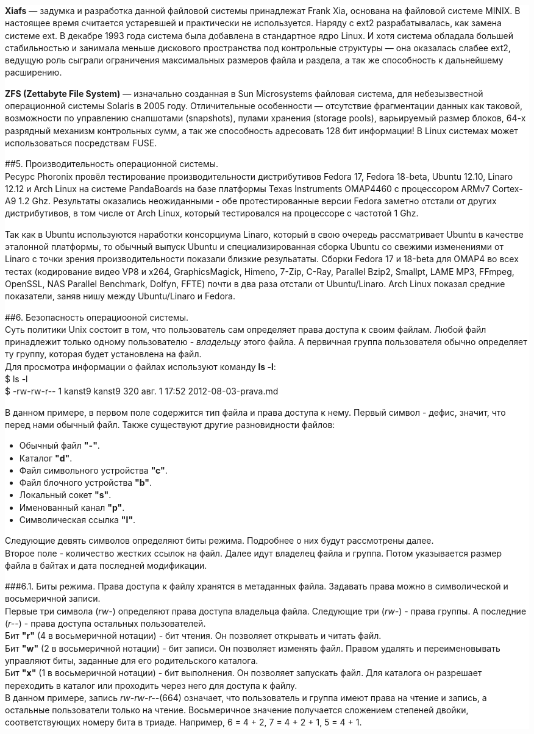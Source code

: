 **Xiafs** — задумка и разработка данной файловой системы принадлежат Frank Xia, основана на файловой системе MINIX. В настоящее время считается устаревшей и практически не используется. Наряду с ext2 разрабатывалась, как замена системе ext. В декабре 1993 года система была добавлена в стандартное ядро Linux. И хотя система обладала большей стабильностью и занимала меньше дискового пространства под контрольные структуры — она оказалась слабее ext2, ведущую роль сыграли ограничения максимальных размеров файла и раздела, а так же способность к дальнейшему расширению.   

**ZFS (Zettabyte File System)** — изначально созданная в Sun Microsystems файловая система, для небезызвестной операционной системы Solaris в 2005 году. Отличительные особенности — отсутствие фрагментации данных как таковой, возможности по управлению снапшотами (snapshots), пулами хранения (storage pools), варьируемый размер блоков, 64-х разрядный механизм контрольных сумм, а так же способность адресовать 128 бит информации! В Linux системах может использоваться посредствам FUSE.   



##5. Производительность операционной системы.  
Ресурс Phoronix провёл тестирование производительности дистрибутивов Fedora 17, Fedora 18-beta, Ubuntu 12.10, Linaro 12.12 и Arch Linux на системе PandaBoards на базе платформы Texas Instruments OMAP4460 с процессором ARMv7 Cortex-A9 1.2 Ghz. Результаты оказались неожиданными - обе протестированные версии Fedora заметно отстали от других дистрибутивов, в том числе от Arch Linux, который тестировался на процессоре с частотой 1 Ghz.  

Так как в Ubuntu используются наработки консорциума Linaro, который в свою очередь рассматривает Ubuntu в качестве эталонной платформы, то обычный выпуск Ubuntu и специализированная сборка Ubuntu со свежими изменениями от Linaro с точки зрения производительности показали близкие резульататы. Сборки Fedora 17 и 18-beta для OMAP4 во всех тестах (кодирование видео VP8 и x264, GraphicsMagick, Himeno, 7-Zip, C-Ray, Parallel Bzip2, Smallpt, LAME MP3, FFmpeg, OpenSSL, NAS Parallel Benchmark, Dolfyn, FFTE) почти в два раза отстали от Ubuntu/Linaro. Arch Linux показал средние показатели, заняв нишу между Ubuntu/Linaro и Fedora.  

##6. Безопасность операциооной системы.  
Суть политики Unix состоит в том, что пользователь сам определяет права доступа к своим файлам. Любой файл принадлежит только одному пользователю - *владельцу* этого файла. А первичная группа пользователя обычно определяет ту группу, которая будет установлена на файл.  
Для просмотра информации о файлах используют команду **ls -l**:  
    $ ls -l  
    $ -rw-rw-r-- 1 kanst9 kanst9   320 авг.   1 17:52 2012-08-03-prava.md  

В данном примере, в первом поле содержится тип файла и права доступа к нему. Первый символ - дефис, значит, что перед нами обычный файл. Также существуют другие разновидности файлов:  

+	Обычный файл **"-"**.
+	Каталог **"d"**.
+	Файл символьного устройства **"с"**.
+	Файл блочного устройства **"b"**.
+	Локальный сокет **"s"**.
+	Именованный канал **"p"**.
+	Символическая ссылка **"l"**.

Следующие девять символов определяют биты режима. Подробнее о них будут рассмотрены далее.  
Второе поле - количество жестких ссылок на файл. Далее идут владелец файла и группа. Потом указывается размер файла в байтах и дата последней модификации.

###6.1. Биты режима.
Правa доступа к файлу хранятся в метаданных файла. Задавать права можно в символической и восьмеричной записи.  
Первые три символа (*rw-*) определяют права доступа владельца файла. Следующие три (*rw-*) - права группы. А последние (*r--*) - права доступа остальных пользователей.   
Бит **"r"** (4 в восьмеричной нотации) - бит чтения. Он позволяет открывать и читать файл.  
Бит **"w"** (2 в восьмеричной нотации) - бит записи. Он позволяет изменять файл. Правом удалять и переименовывать управляют биты, заданные для его родительского каталога.  
Бит **"x"** (1 в восьмеричной нотации) - бит выполнения. Он позволяет запускать файл. Для каталога он разрешает переходить в каталог или проходить через него для доступа к файлу.  
В данном примере, запись *rw-rw-r--*(664) означает, что пользователь и группа имеют права на чтение и запись, а остальные пользователи только на чтение. Восьмеричное значение получается сложением степеней двойки, соответствующих номеру бита в триаде. Например, 6 = 4 + 2, 7 = 4 + 2 + 1, 5 = 4 + 1.  